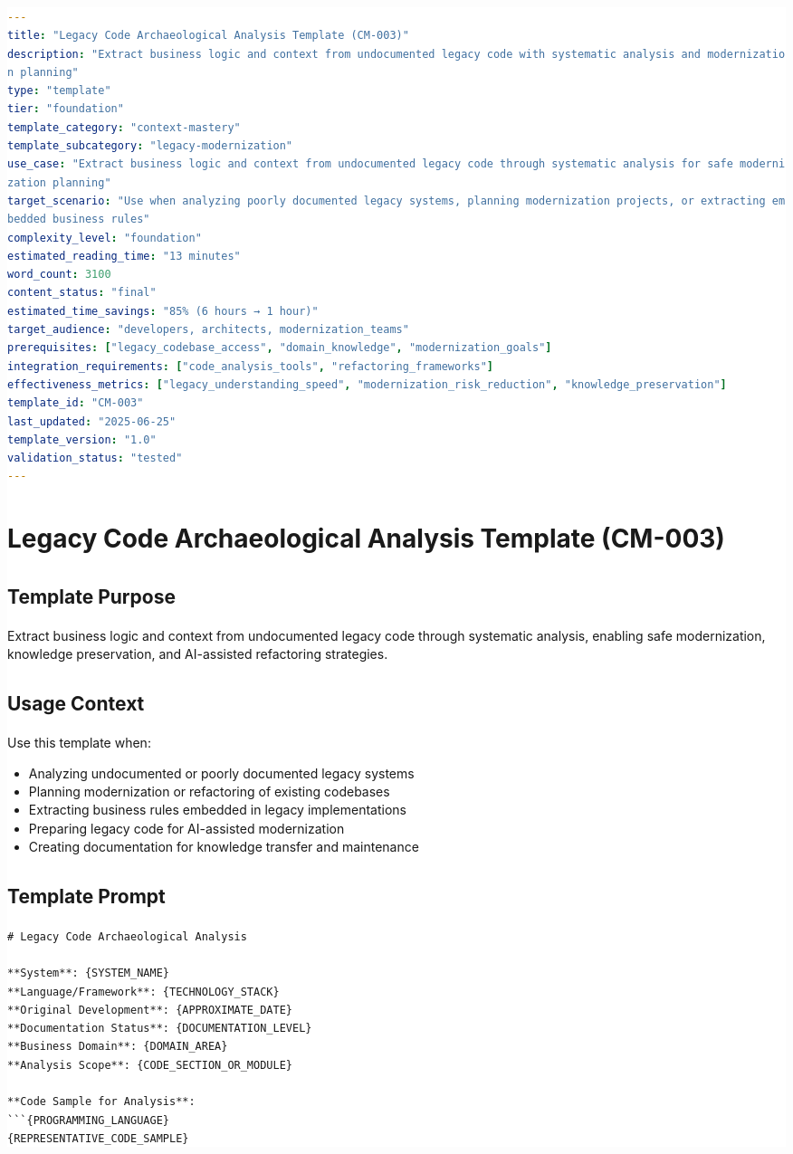 ```yaml
---
title: "Legacy Code Archaeological Analysis Template (CM-003)"
description: "Extract business logic and context from undocumented legacy code with systematic analysis and modernization planning"
type: "template"
tier: "foundation"
template_category: "context-mastery"
template_subcategory: "legacy-modernization"
use_case: "Extract business logic and context from undocumented legacy code through systematic analysis for safe modernization planning"
target_scenario: "Use when analyzing poorly documented legacy systems, planning modernization projects, or extracting embedded business rules"
complexity_level: "foundation"
estimated_reading_time: "13 minutes"
word_count: 3100
content_status: "final"
estimated_time_savings: "85% (6 hours → 1 hour)"
target_audience: "developers, architects, modernization_teams"
prerequisites: ["legacy_codebase_access", "domain_knowledge", "modernization_goals"]
integration_requirements: ["code_analysis_tools", "refactoring_frameworks"]
effectiveness_metrics: ["legacy_understanding_speed", "modernization_risk_reduction", "knowledge_preservation"]
template_id: "CM-003"
last_updated: "2025-06-25"
template_version: "1.0"
validation_status: "tested"
---
```


# Legacy Code Archaeological Analysis Template (CM-003)

## Template Purpose
Extract business logic and context from undocumented legacy code through systematic analysis, enabling safe modernization, knowledge preservation, and AI-assisted refactoring strategies.

## Usage Context
Use this template when:
- Analyzing undocumented or poorly documented legacy systems
- Planning modernization or refactoring of existing codebases
- Extracting business rules embedded in legacy implementations
- Preparing legacy code for AI-assisted modernization
- Creating documentation for knowledge transfer and maintenance

## Template Prompt

```
# Legacy Code Archaeological Analysis

**System**: {SYSTEM_NAME}
**Language/Framework**: {TECHNOLOGY_STACK}
**Original Development**: {APPROXIMATE_DATE}
**Documentation Status**: {DOCUMENTATION_LEVEL}
**Business Domain**: {DOMAIN_AREA}
**Analysis Scope**: {CODE_SECTION_OR_MODULE}

**Code Sample for Analysis**:
```{PROGRAMMING_LANGUAGE}
{REPRESENTATIVE_CODE_SAMPLE}
```
